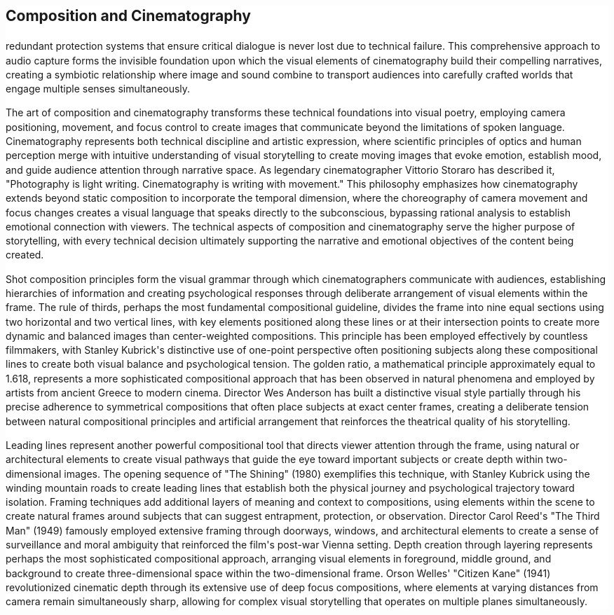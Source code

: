 ## Composition and Cinematography

redundant protection systems that ensure critical dialogue is never lost due to technical failure. This comprehensive approach to audio capture forms the invisible foundation upon which the visual elements of cinematography build their compelling narratives, creating a symbiotic relationship where image and sound combine to transport audiences into carefully crafted worlds that engage multiple senses simultaneously.

The art of composition and cinematography transforms these technical foundations into visual poetry, employing camera positioning, movement, and focus control to create images that communicate beyond the limitations of spoken language. Cinematography represents both technical discipline and artistic expression, where scientific principles of optics and human perception merge with intuitive understanding of visual storytelling to create moving images that evoke emotion, establish mood, and guide audience attention through narrative space. As legendary cinematographer Vittorio Storaro has described it, "Photography is light writing. Cinematography is writing with movement." This philosophy emphasizes how cinematography extends beyond static composition to incorporate the temporal dimension, where the choreography of camera movement and focus changes creates a visual language that speaks directly to the subconscious, bypassing rational analysis to establish emotional connection with viewers. The technical aspects of composition and cinematography serve the higher purpose of storytelling, with every technical decision ultimately supporting the narrative and emotional objectives of the content being created.

Shot composition principles form the visual grammar through which cinematographers communicate with audiences, establishing hierarchies of information and creating psychological responses through deliberate arrangement of visual elements within the frame. The rule of thirds, perhaps the most fundamental compositional guideline, divides the frame into nine equal sections using two horizontal and two vertical lines, with key elements positioned along these lines or at their intersection points to create more dynamic and balanced images than center-weighted compositions. This principle has been employed effectively by countless filmmakers, with Stanley Kubrick's distinctive use of one-point perspective often positioning subjects along these compositional lines to create both visual balance and psychological tension. The golden ratio, a mathematical principle approximately equal to 1.618, represents a more sophisticated compositional approach that has been observed in natural phenomena and employed by artists from ancient Greece to modern cinema. Director Wes Anderson has built a distinctive visual style partially through his precise adherence to symmetrical compositions that often place subjects at exact center frames, creating a deliberate tension between natural compositional principles and artificial arrangement that reinforces the theatrical quality of his storytelling.

Leading lines represent another powerful compositional tool that directs viewer attention through the frame, using natural or architectural elements to create visual pathways that guide the eye toward important subjects or create depth within two-dimensional images. The opening sequence of "The Shining" (1980) exemplifies this technique, with Stanley Kubrick using the winding mountain roads to create leading lines that establish both the physical journey and psychological trajectory toward isolation. Framing techniques add additional layers of meaning and context to compositions, using elements within the scene to create natural frames around subjects that can suggest entrapment, protection, or observation. Director Carol Reed's "The Third Man" (1949) famously employed extensive framing through doorways, windows, and architectural elements to create a sense of surveillance and moral ambiguity that reinforced the film's post-war Vienna setting. Depth creation through layering represents perhaps the most sophisticated compositional approach, arranging visual elements in foreground, middle ground, and background to create three-dimensional space within the two-dimensional frame. Orson Welles' "Citizen Kane" (1941) revolutionized cinematic depth through its extensive use of deep focus compositions, where elements at varying distances from camera remain simultaneously sharp, allowing for complex visual storytelling that operates on multiple planes simultaneously.
